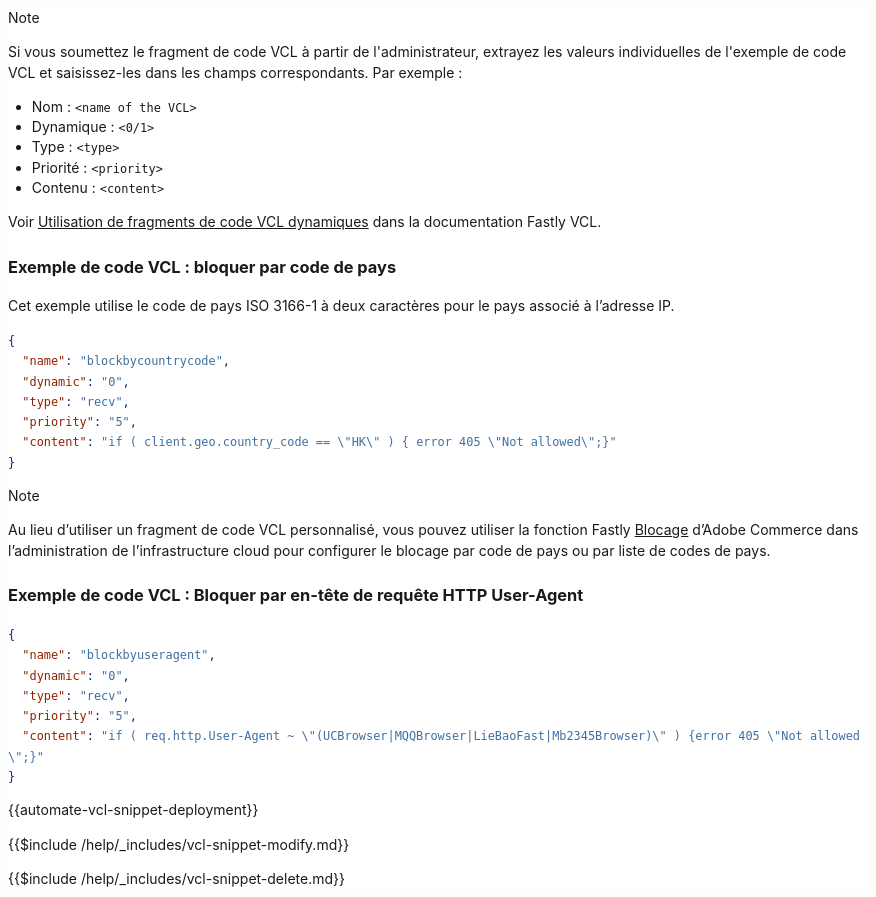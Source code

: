 >[!NOTE]
>Si vous soumettez le fragment de code VCL à partir de l&#39;administrateur, extrayez les valeurs individuelles de l&#39;exemple de code VCL et saisissez-les dans les champs correspondants. Par exemple :
>- Nom : `<name of the VCL>`
>- Dynamique : `<0/1>`
>- Type : `<type>`
>- Priorité : `<priority>`
>- Contenu : `<content>`

Voir [Utilisation de fragments de code VCL dynamiques](https://docs.fastly.com/vcl/vcl-snippets/) dans la documentation Fastly VCL.

### Exemple de code VCL : bloquer par code de pays

Cet exemple utilise le code de pays ISO 3166-1 à deux caractères pour le pays associé à l’adresse IP.

```json
{
  "name": "blockbycountrycode",
  "dynamic": "0",
  "type": "recv",
  "priority": "5",
  "content": "if ( client.geo.country_code == \"HK\" ) { error 405 \"Not allowed\";}"
}
```

>[!NOTE]
>
>Au lieu d’utiliser un fragment de code VCL personnalisé, vous pouvez utiliser la fonction Fastly [Blocage](https://github.com/fastly/fastly-magento2/blob/master/Documentation/Guides/BLOCKING.md) d’Adobe Commerce dans l’administration de l’infrastructure cloud pour configurer le blocage par code de pays ou par liste de codes de pays.

### Exemple de code VCL : Bloquer par en-tête de requête HTTP User-Agent

```json
{
  "name": "blockbyuseragent",
  "dynamic": "0",
  "type": "recv",
  "priority": "5",
  "content": "if ( req.http.User-Agent ~ \"(UCBrowser|MQQBrowser|LieBaoFast|Mb2345Browser)\" ) {error 405 \"Not allowed\";}"
}
```

{{automate-vcl-snippet-deployment}}

{{$include /help/_includes/vcl-snippet-modify.md}}

{{$include /help/_includes/vcl-snippet-delete.md}}


